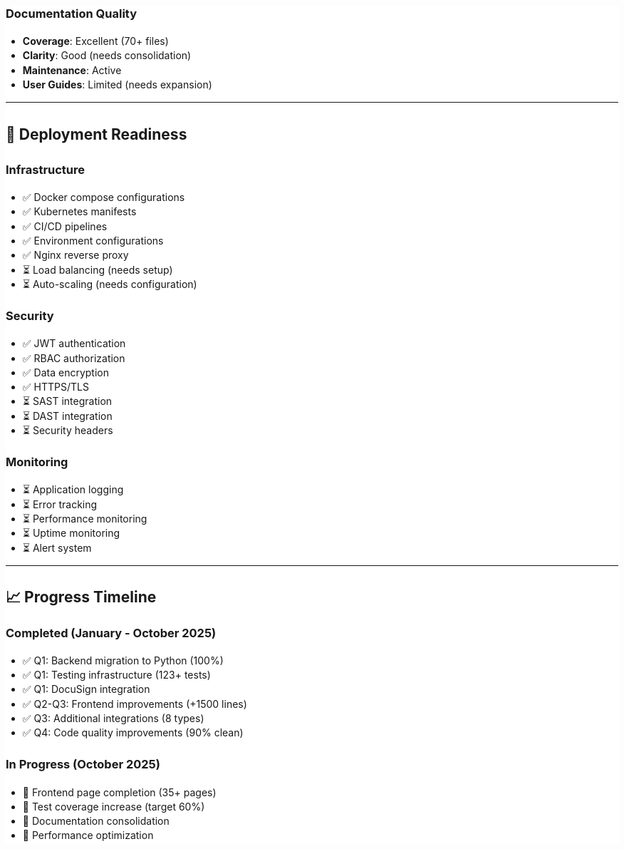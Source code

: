 ### Documentation Quality
- **Coverage**: Excellent (70+ files)
- **Clarity**: Good (needs consolidation)
- **Maintenance**: Active
- **User Guides**: Limited (needs expansion)

---

## 🚀 Deployment Readiness

### Infrastructure
- ✅ Docker compose configurations
- ✅ Kubernetes manifests
- ✅ CI/CD pipelines
- ✅ Environment configurations
- ✅ Nginx reverse proxy
- ⏳ Load balancing (needs setup)
- ⏳ Auto-scaling (needs configuration)

### Security
- ✅ JWT authentication
- ✅ RBAC authorization
- ✅ Data encryption
- ✅ HTTPS/TLS
- ⏳ SAST integration
- ⏳ DAST integration
- ⏳ Security headers

### Monitoring
- ⏳ Application logging
- ⏳ Error tracking
- ⏳ Performance monitoring
- ⏳ Uptime monitoring
- ⏳ Alert system

---

## 📈 Progress Timeline

### Completed (January - October 2025)
- ✅ Q1: Backend migration to Python (100%)
- ✅ Q1: Testing infrastructure (123+ tests)
- ✅ Q1: DocuSign integration
- ✅ Q2-Q3: Frontend improvements (+1500 lines)
- ✅ Q3: Additional integrations (8 types)
- ✅ Q4: Code quality improvements (90% clean)

### In Progress (October 2025)
- 🔄 Frontend page completion (35+ pages)
- 🔄 Test coverage increase (target 60%)
- 🔄 Documentation consolidation
- 🔄 Performance optimization
